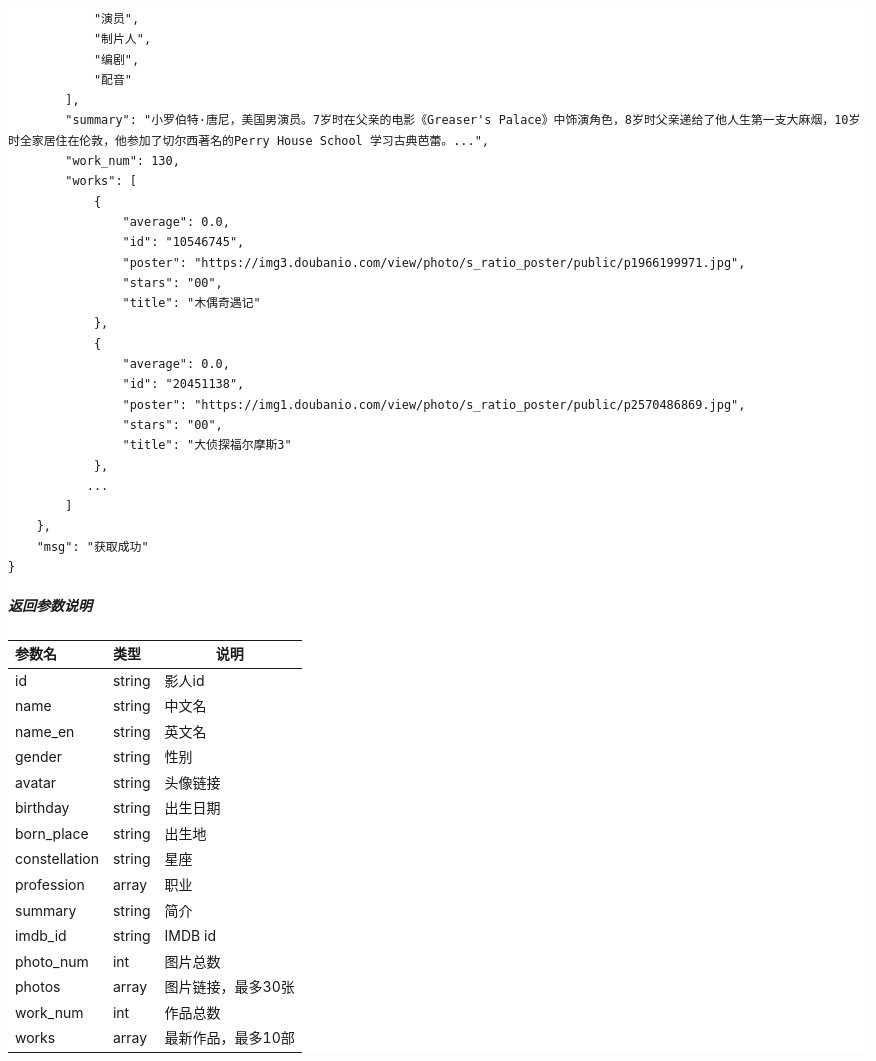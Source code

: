 ``` 
            "演员",
            "制片人",
            "编剧",
            "配音"
        ],
        "summary": "小罗伯特·唐尼，美国男演员。7岁时在父亲的电影《Greaser's Palace》中饰演角色，8岁时父亲递给了他人生第一支大麻烟，10岁时全家居住在伦敦，他参加了切尔西著名的Perry House School 学习古典芭蕾。...",
        "work_num": 130,
        "works": [
            {
                "average": 0.0,
                "id": "10546745",
                "poster": "https://img3.doubanio.com/view/photo/s_ratio_poster/public/p1966199971.jpg",
                "stars": "00",
                "title": "木偶奇遇记"
            },
            {
                "average": 0.0,
                "id": "20451138",
                "poster": "https://img1.doubanio.com/view/photo/s_ratio_poster/public/p2570486869.jpg",
                "stars": "00",
                "title": "大侦探福尔摩斯3"
            },
           ...
        ]
    },
    "msg": "获取成功"
}

```

##### 返回参数说明 

|参数名|类型|说明|
|:-----  |:-----|-----|
|id |string  |影人id  |
|name |string  |中文名  |
|name_en |string  |英文名  |
|gender |string  |性别  |
|avatar |string  |头像链接  |
|birthday |string  |出生日期  |
|born_place |string  |出生地  |
|constellation |string  |星座  |
|profession |array  |职业  |
|summary |string  |简介  |
|imdb_id |string  |IMDB id  |
|photo_num |int  |图片总数  |
|photos |array  |图片链接，最多30张  |
|work_num |int  |作品总数  |
|works |array  |最新作品，最多10部 |